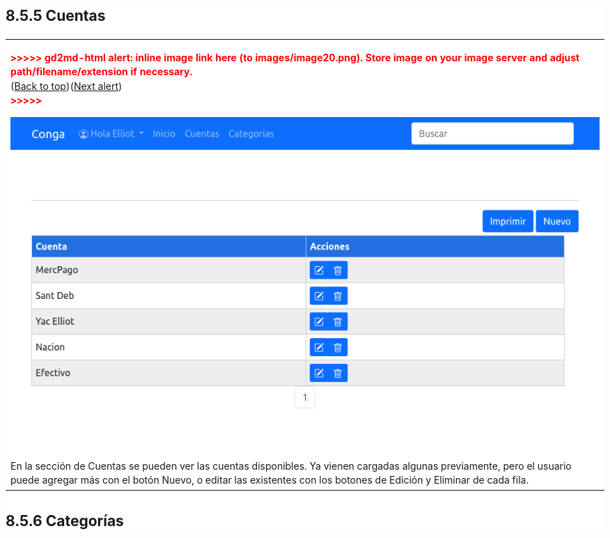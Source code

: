 

## 8.5.5 Cuentas


<table>
  <tr>
   <td>

<p id="gdcalert23" ><span style="color: red; font-weight: bold">>>>>>  gd2md-html alert: inline image link here (to images/image20.png). Store image on your image server and adjust path/filename/extension if necessary. </span><br>(<a href="#">Back to top</a>)(<a href="#gdcalert24">Next alert</a>)<br><span style="color: red; font-weight: bold">>>>>> </span></p>


<img src="images/image20.png" width="" alt="alt_text" title="image_tooltip">

   </td>
  </tr>
  <tr>
   <td>En la sección de Cuentas se pueden ver las cuentas disponibles. Ya vienen cargadas algunas previamente, pero el usuario puede agregar más con el botón Nuevo, o editar las existentes con los botones de Edición y Eliminar de cada fila.
   </td>
  </tr>
</table>



## 8.5.6 Categorías
